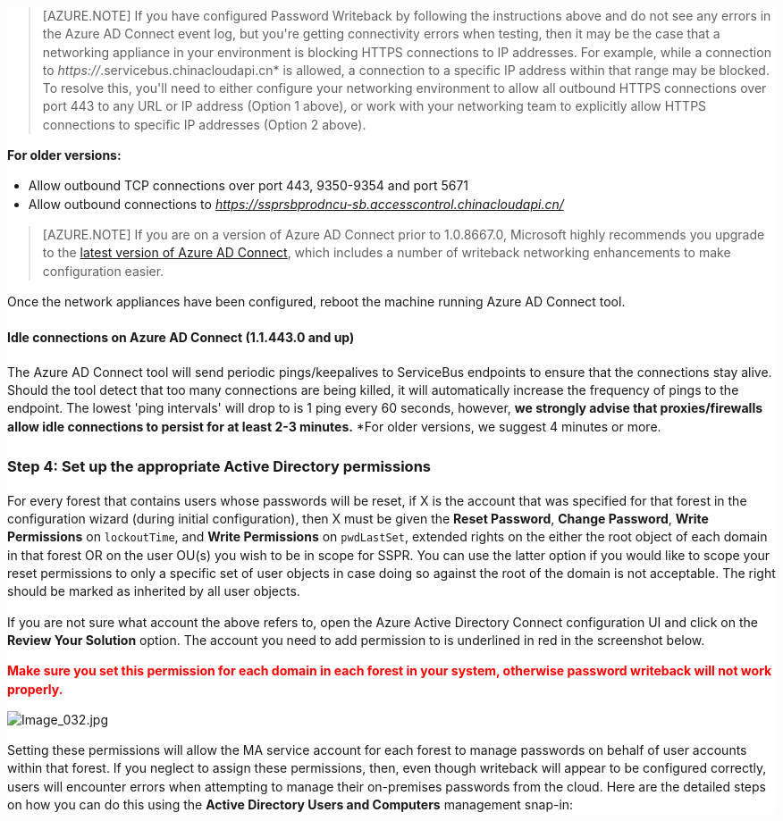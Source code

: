 > [AZURE.NOTE]
> If you have configured Password Writeback by following the instructions above and do not see any errors in the Azure AD Connect event log, but you're getting connectivity errors when testing, then it may be the case that a networking appliance in your environment is blocking HTTPS connections to IP addresses. For example, while a connection to *https://*.servicebus.chinacloudapi.cn* is allowed, a connection to a specific IP address within that range may be blocked. To resolve this, you'll need to either configure your networking environment to allow all outbound HTTPS connections over port 443 to any URL or IP address (Option 1 above), or work with your networking team to explicitly allow HTTPS connections to specific IP addresses (Option 2 above).

**For older versions:**

- Allow outbound TCP connections over port 443, 9350-9354 and port 5671
- Allow outbound connections to *https://ssprsbprodncu-sb.accesscontrol.chinacloudapi.cn/*

> [AZURE.NOTE]
> If you are on a version of Azure AD Connect prior to 1.0.8667.0, Microsoft highly recommends you upgrade to the [latest version of Azure AD Connect](https://www.microsoft.com/zh-cn/download/details.aspx?id=47594), which includes a number of writeback networking enhancements to make configuration easier.

Once the network appliances have been configured, reboot the machine running Azure AD Connect tool.

#### Idle connections on Azure AD Connect (1.1.443.0 and up)
The Azure AD Connect tool will send periodic pings/keepalives to ServiceBus endpoints to ensure that the connections stay alive. Should the tool detect that too many connections are being killed, it will automatically increase the frequency of pings to the endpoint. The lowest 'ping intervals' will drop to is 1 ping every 60 seconds, however, **we strongly advise that proxies/firewalls allow idle connections to persist for at least 2-3 minutes.** \*For older versions, we suggest 4 minutes or more.

### Step 4: Set up the appropriate Active Directory permissions
For every forest that contains users whose passwords will be reset, if X is the account that was specified for that forest in the configuration wizard (during initial configuration), then X must be given the **Reset Password**, **Change Password**, **Write Permissions** on `lockoutTime`, and **Write Permissions** on `pwdLastSet`, extended rights on the either the root object of each domain in that forest OR on the user OU(s) you wish to be in scope for SSPR.  You can use the latter option if you would like to scope your reset permissions to only a specific set of user objects in case doing so against the root of the domain is not acceptable. The right should be marked as inherited by all user objects.  

If you are not sure what account the above refers to, open the Azure Active Directory Connect configuration UI and click on the **Review Your Solution** option.  The account you need to add permission to is underlined in red in the screenshot below.

**<font color="red">Make sure you set this permission for each domain in each forest in your system, otherwise password writeback will not work properly.</font>**

  ![][032]

  Setting these permissions will allow the MA service account for each forest to manage passwords on behalf of user accounts within that forest. If you neglect to assign these permissions, then, even though writeback will appear to be configured correctly, users will encounter errors when attempting to manage their on-premises passwords from the cloud. Here are the detailed steps on how you can do this using the **Active Directory Users and Computers** management snap-in:


[001]: ./media/active-directory-passwords-getting-started/001.jpg "Image_001.jpg"
[002]: ./media/active-directory-passwords-getting-started/002.jpg "Image_002.jpg"
[003]: ./media/active-directory-passwords-getting-started/003.jpg "Image_003.jpg"
[004]: ./media/active-directory-passwords-getting-started/004.jpg "Image_004.jpg"
[005]: ./media/active-directory-passwords-getting-started/005.jpg "Image_005.jpg"
[006]: ./media/active-directory-passwords-getting-started/006.jpg "Image_006.jpg"
[007]: ./media/active-directory-passwords-getting-started/007.jpg "Image_007.jpg"
[008]: ./media/active-directory-passwords-getting-started/008.jpg "Image_008.jpg"
[009]: ./media/active-directory-passwords-getting-started/009.jpg "Image_009.jpg"
[010]: ./media/active-directory-passwords-getting-started/010.jpg "Image_010.jpg"
[011]: ./media/active-directory-passwords-getting-started/011.jpg "Image_011.jpg"
[012]: ./media/active-directory-passwords-getting-started/012.jpg "Image_012.jpg"
[013]: ./media/active-directory-passwords-getting-started/013.jpg "Image_013.jpg"
[014]: ./media/active-directory-passwords-getting-started/014.jpg "Image_014.jpg"
[015]: ./media/active-directory-passwords-getting-started/015.jpg "Image_015.jpg"
[016]: ./media/active-directory-passwords-getting-started/016.jpg "Image_016.jpg"
[017]: ./media/active-directory-passwords-getting-started/017.jpg "Image_017.jpg"
[018]: ./media/active-directory-passwords-getting-started/018.jpg "Image_018.jpg"
[019]: ./media/active-directory-passwords-getting-started/019.jpg "Image_019.jpg"
[020]: ./media/active-directory-passwords-getting-started/020.jpg "Image_020.jpg"
[021]: ./media/active-directory-passwords-getting-started/021.jpg "Image_021.jpg"
[022]: ./media/active-directory-passwords-getting-started/022.jpg "Image_022.jpg"
[023]: ./media/active-directory-passwords-getting-started/023.jpg "Image_023.jpg"
[024]: ./media/active-directory-passwords-getting-started/024.jpg "Image_024.jpg"
[025]: ./media/active-directory-passwords-getting-started/025.jpg "Image_025.jpg"
[026]: ./media/active-directory-passwords-getting-started/026.jpg "Image_026.jpg"
[027]: ./media/active-directory-passwords-getting-started/027.jpg "Image_027.jpg"
[028]: ./media/active-directory-passwords-getting-started/028.jpg "Image_028.jpg"
[029]: ./media/active-directory-passwords-getting-started/029.jpg "Image_029.jpg"
[030]: ./media/active-directory-passwords-getting-started/030.jpg "Image_030.jpg"
[031]: ./media/active-directory-passwords-getting-started/031.jpg "Image_031.jpg"
[032]: ./media/active-directory-passwords-getting-started/032.jpg "Image_032.jpg"